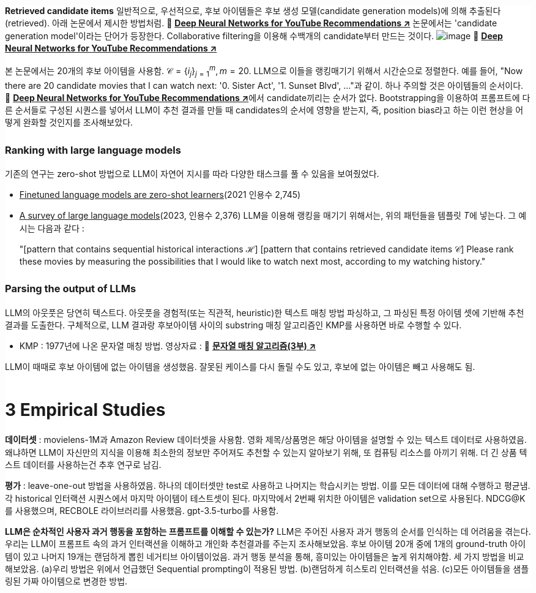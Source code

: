 **Retrieved candidate items**
일반적으로, 우선적으로, 후보 아이템들은 후보 생성 모델(candidate generation models)에 의해 추출된다(retrieved). 아래 논문에서 제시한 방법처럼. 📄 <a href="https://static.googleusercontent.com/media/research.google.com/ko//pubs/archive/45530.pdf" target="_blank" style="text-decoration: underline;">**Deep Neural Networks for YouTube Recommendations ↗**</a> 논문에서는 'candidate generation model'이라는 단어가 등장한다. Collaborative filtering을 이용해 수백개의 candidate부터 만드는 것이다.
![image](https://github.com/user-attachments/assets/ca0730f9-6071-4a85-9093-9897336408be)
📄 <a href="https://static.googleusercontent.com/media/research.google.com/ko//pubs/archive/45530.pdf" target="_blank" style="text-decoration: underline;">**Deep Neural Networks for YouTube Recommendations ↗**</a>

본 논문에서는 20개의 후보 아이템을 사용함. $\mathcal{C} = \{ i_j \}_{j=1}^m, m=20$. LLM으로 이들을 랭킹매기기 위해서 시간순으로 정렬한다. 예를 들어, "Now there are 20 candidate movies that I can watch next: '0. Sister Act', '1. Sunset Blvd', ..."과 같이. 하나 주의할 것은 아이템들의 순서이다. 📄 <a href="https://static.googleusercontent.com/media/research.google.com/ko//pubs/archive/45530.pdf" target="_blank" style="text-decoration: underline;">**Deep Neural Networks for YouTube Recommendations ↗**</a>에서 candidate끼리는 순서가 없다. Bootstrapping을 이용하여 프롬프트에 다른 순서들로 구성된 시퀀스를 넣어서 LLM이 추천 결과를 만들 때 candidates의 순서에 영향을 받는지, 즉, position bias라고 하는 이런 현상을 어떻게 완화할 것인지를 조사해보았다. 

### **Ranking with large language models**

기존의 연구는 zero-shot 방법으로 LLM이 자연어 지시를 따라 다양한 태스크를 풀 수 있음을 보여줬었다.

- [Finetuned language models are zero-shot learners](https://arxiv.org/pdf/2109.01652)(2021 인용수 2,745)

- [A survey of large language models](https://arxiv.org/pdf/2303.18223)(2023, 인용수 2,376)
LLM을 이용해 랭킹을 매기기 위해서는, 위의 패턴들을 템플릿 $T$에 넣는다. 그 예시는 다음과 같다 : 

    "[pattern that contains sequential historical interactions $\mathcal{H}$] [pattern that contains retrieved candidate items $\mathcal{C}$] Please rank these movies by measuring the possibilities that I would like to watch next most, according to my watching history."

### **Parsing the output of LLMs**
LLM의 아웃풋은 당연히 텍스트다. 아웃풋을 경험적(또는 직관적, heuristic)한 텍스트 매칭 방법 파싱하고, 그 파싱된 특정 아이템 셋에 기반해 추천결과를 도출한다. 구체적으로, LLM 결과랑 후보아이템 사이의 substring 매칭 알고리즘인 KMP를 사용하면 바로 수행할 수 있다.

- KMP : 1977년에 나온 문자열 매칭 방법. 영상자료 : 🔗 <a href="https://www.youtube.com/watch?v=DgOloMoml54" target="_blank">**문자열 매칭 알고리즘(3부) ↗**</a>

LLM이 때때로 후보 아이템에 없는 아이템을 생성했음. 잘못된 케이스를 다시 돌릴 수도 있고, 후보에 없는 아이템은 빼고 사용해도 됨.

# 3 Empirical Studies
**데이터셋** : movielens-1M과 Amazon Review 데이터셋을 사용함. 영화 제목/상품명은 해당 아이템을 설명할 수 있는 텍스트 데이터로 사용하였음. 왜냐하면 LLM이 자신만의 지식을 이용해 최소한의 정보만 주어져도 추천할 수 있는지 알아보기 위해, 또 컴퓨팅 리소스를 아끼기 위해. 더 긴 상품 텍스트 데이터를 사용하는건 추후 연구로 남김.

**평가** : leave-one-out 방법을 사용하였음. 하나의 데이터셋만 test로 사용하고 나머지는 학습시키는 방법. 이를 모든 데이터에 대해 수행하고 평균냄. 각 historical 인터랙션 시퀀스에서 마지막 아이템이 테스트셋이 된다. 마지막에서 2번째 위치한 아이템은 validation set으로 사용된다. NDCG@K를 사용했으며, RECBOLE 라이브러리를 사용했음. gpt-3.5-turbo를 사용함.

**LLM은 순차적인 사용자 과거 행동을 포함하는 프롬프트를 이해할 수 있는가?**
LLM은 주어진 사용자 과거 행동의 순서를 인식하는 데 어려움을 겪는다. 우리는 LLM이 프롬프트 속의 과거 인터랙션을 이해하고 개인화 추천결과를 주는지 조사해보았음. 후보 아이템 20개 중에 1개의 ground-truth 아이템이 있고 나머지 19개는 랜덤하게 뽑힌 네거티브 아이템이었음. 과거 행동 분석을 통해, 흥미있는 아이템들은 높게 위치해야함. 세 가지 방법을 비교해보았음. (a)우리 방법은 위에서 언급했던 Sequential prompting이 적용된 방법. (b)랜덤하게 히스토리 인터랙션을 섞음. (c)모든 아이템들을 샘플링된 가짜 아이템으로 변경한 방법.
